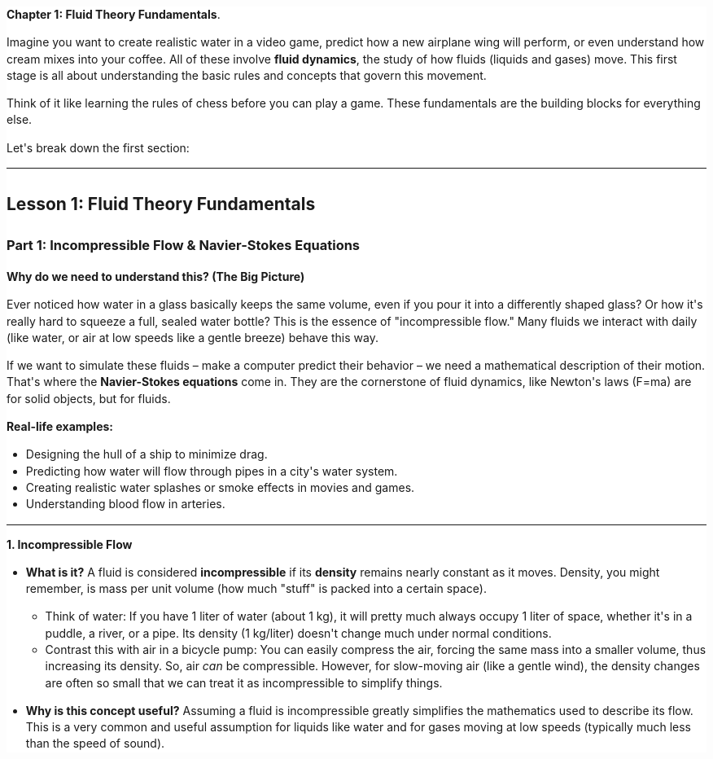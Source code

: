 **Chapter 1: Fluid Theory Fundamentals**.

Imagine you want to create realistic water in a video game, predict how a new airplane wing will perform, or even understand how cream mixes into your coffee. All of  these involve **fluid dynamics**, the study of how fluids (liquids and gases) move. This first stage is all about understanding the basic rules and concepts that govern this movement.

Think of it like learning the rules of chess before you can play a game. These fundamentals are the building blocks for everything else.

Let's break down the first section:

---

## Lesson 1: Fluid Theory Fundamentals

### Part 1: Incompressible Flow & Navier-Stokes Equations

**Why do we need to understand this? (The Big Picture)**

Ever noticed how water in a glass basically keeps the same volume, even if you pour it into a differently shaped glass? Or how it's really hard to squeeze a full, sealed water bottle? This is the essence of "incompressible flow." Many fluids we interact with daily (like water, or air at low speeds like a gentle breeze) behave this way.

If we want to simulate these fluids – make a computer predict their behavior – we need a mathematical description of their motion. That's where the **Navier-Stokes equations** come in. They are the cornerstone of fluid dynamics, like Newton's laws (F=ma) are for solid objects, but for fluids.

**Real-life examples:**
*   Designing the hull of a ship to minimize drag.
*   Predicting how water will flow through pipes in a city's water system.
*   Creating realistic water splashes or smoke effects in movies and games.
*   Understanding blood flow in arteries.

---

**1. Incompressible Flow**

*   **What is it?**
    A fluid is considered **incompressible** if its **density** remains nearly constant as it moves. Density, you might remember, is mass per unit volume (how much "stuff" is packed into a certain space).
    *   Think of water: If you have 1 liter of water (about 1 kg), it will pretty much always occupy 1 liter of space, whether it's in a puddle, a river, or a pipe. Its density (1 kg/liter) doesn't change much under normal conditions.
    *   Contrast this with air in a bicycle pump: You can easily compress the air, forcing the same mass into a smaller volume, thus increasing its density. So, air *can* be compressible. However, for slow-moving air (like a gentle wind), the density changes are often so small that we can treat it as incompressible to simplify things.

*   **Why is this concept useful?**
    Assuming a fluid is incompressible greatly simplifies the mathematics used to describe its flow. This is a very common and useful assumption for liquids like water and for gases moving at low speeds (typically much less than the speed of sound).
